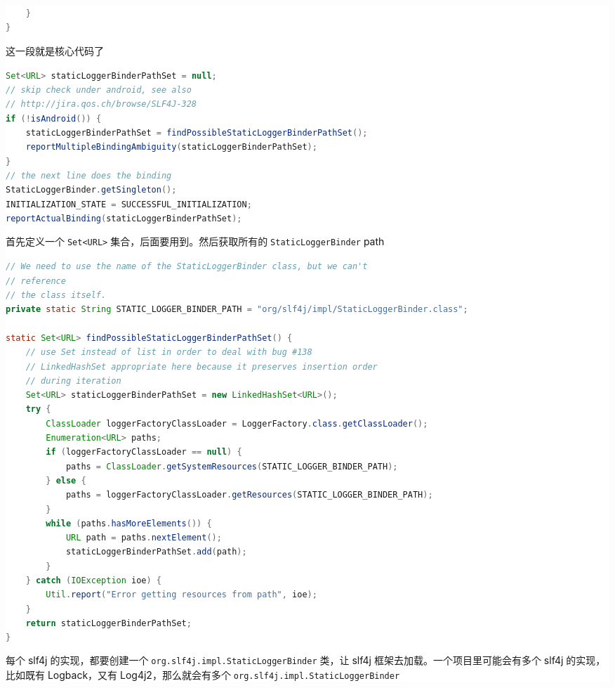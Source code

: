 ```java
    }
}
```

这一段就是核心代码了

```java
Set<URL> staticLoggerBinderPathSet = null;
// skip check under android, see also
// http://jira.qos.ch/browse/SLF4J-328
if (!isAndroid()) {
    staticLoggerBinderPathSet = findPossibleStaticLoggerBinderPathSet();
    reportMultipleBindingAmbiguity(staticLoggerBinderPathSet);
}
// the next line does the binding
StaticLoggerBinder.getSingleton();
INITIALIZATION_STATE = SUCCESSFUL_INITIALIZATION;
reportActualBinding(staticLoggerBinderPathSet);
```
首先定义一个 `Set<URL>` 集合，后面要用到。然后获取所有的 `StaticLoggerBinder`  path

```java
// We need to use the name of the StaticLoggerBinder class, but we can't
// reference
// the class itself.
private static String STATIC_LOGGER_BINDER_PATH = "org/slf4j/impl/StaticLoggerBinder.class";

static Set<URL> findPossibleStaticLoggerBinderPathSet() {
    // use Set instead of list in order to deal with bug #138
    // LinkedHashSet appropriate here because it preserves insertion order
    // during iteration
    Set<URL> staticLoggerBinderPathSet = new LinkedHashSet<URL>();
    try {
        ClassLoader loggerFactoryClassLoader = LoggerFactory.class.getClassLoader();
        Enumeration<URL> paths;
        if (loggerFactoryClassLoader == null) {
            paths = ClassLoader.getSystemResources(STATIC_LOGGER_BINDER_PATH);
        } else {
            paths = loggerFactoryClassLoader.getResources(STATIC_LOGGER_BINDER_PATH);
        }
        while (paths.hasMoreElements()) {
            URL path = paths.nextElement();
            staticLoggerBinderPathSet.add(path);
        }
    } catch (IOException ioe) {
        Util.report("Error getting resources from path", ioe);
    }
    return staticLoggerBinderPathSet;
}
```

每个 slf4j 的实现，都要创建一个 `org.slf4j.impl.StaticLoggerBinder` 类，让 slf4j 框架去加载。一个项目里可能会有多个 slf4j 的实现，比如既有 Logback，又有 Log4j2，那么就会有多个 `org.slf4j.impl.StaticLoggerBinder` 
